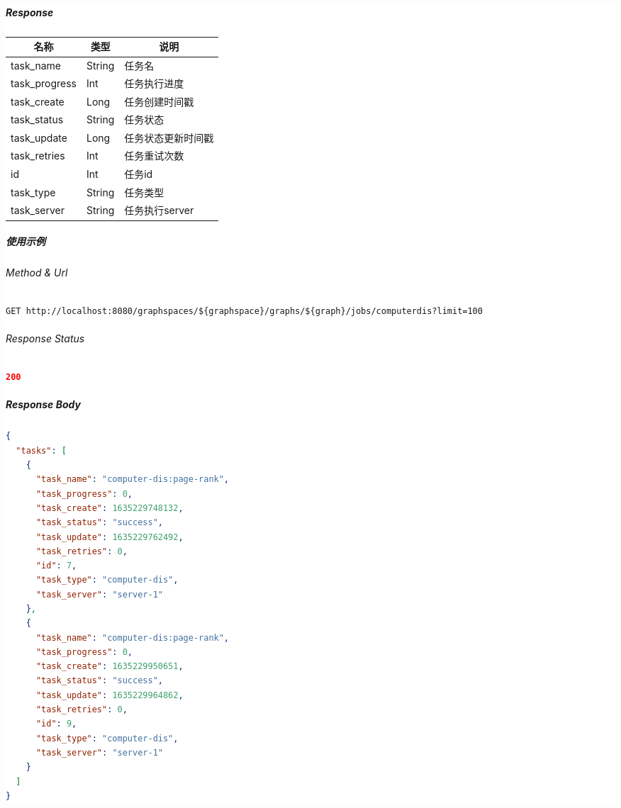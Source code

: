 ##### Response
|  名称   | 类型 |  说明  |
|  ----  | ---|  ----  |
| task_name  |String| 任务名 |
| task_progress  |Int| 任务执行进度 |
| task_create  |Long| 任务创建时间戳 |
| task_status  |String| 任务状态 |
| task_update  |Long| 任务状态更新时间戳 |
| task_retries  |Int| 任务重试次数 |
| id  |Int| 任务id |
| task_type  |String| 任务类型 |
| task_server  |String| 任务执行server |
 
##### 使用示例
 
 
###### Method & Url
 
```
GET http://localhost:8080/graphspaces/${graphspace}/graphs/${graph}/jobs/computerdis?limit=100
```

###### Response Status

```json
200
```

##### Response Body

```json
{
  "tasks": [
    {
      "task_name": "computer-dis:page-rank",
      "task_progress": 0,
      "task_create": 1635229748132,
      "task_status": "success",
      "task_update": 1635229762492,
      "task_retries": 0,
      "id": 7,
      "task_type": "computer-dis",
      "task_server": "server-1"
    },
    {
      "task_name": "computer-dis:page-rank",
      "task_progress": 0,
      "task_create": 1635229950651,
      "task_status": "success",
      "task_update": 1635229964862,
      "task_retries": 0,
      "id": 9,
      "task_type": "computer-dis",
      "task_server": "server-1"
    }
  ]
}
```
